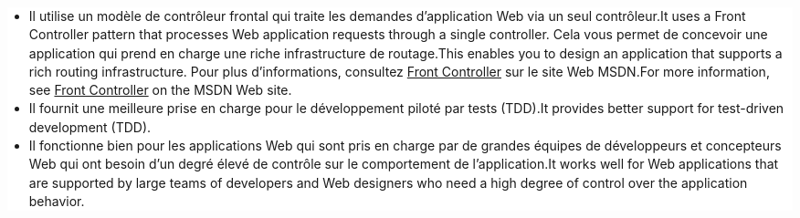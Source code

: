 - <span data-ttu-id="e2e76-215">Il utilise un modèle de contrôleur frontal qui traite les demandes d’application Web via un seul contrôleur.</span><span class="sxs-lookup"><span data-stu-id="e2e76-215">It uses a Front Controller pattern that processes Web application requests through a single controller.</span></span> <span data-ttu-id="e2e76-216">Cela vous permet de concevoir une application qui prend en charge une riche infrastructure de routage.</span><span class="sxs-lookup"><span data-stu-id="e2e76-216">This enables you to design an application that supports a rich routing infrastructure.</span></span> <span data-ttu-id="e2e76-217">Pour plus d’informations, consultez [Front Controller](https://go.microsoft.com/fwlink/?LinkId=106357 "Front Controller") sur le site Web MSDN.</span><span class="sxs-lookup"><span data-stu-id="e2e76-217">For more information, see [Front Controller](https://go.microsoft.com/fwlink/?LinkId=106357 "Front Controller") on the MSDN Web site.</span></span>
- <span data-ttu-id="e2e76-218">Il fournit une meilleure prise en charge pour le développement piloté par tests (TDD).</span><span class="sxs-lookup"><span data-stu-id="e2e76-218">It provides better support for test-driven development (TDD).</span></span>
- <span data-ttu-id="e2e76-219">Il fonctionne bien pour les applications Web qui sont pris en charge par de grandes équipes de développeurs et concepteurs Web qui ont besoin d’un degré élevé de contrôle sur le comportement de l’application.</span><span class="sxs-lookup"><span data-stu-id="e2e76-219">It works well for Web applications that are supported by large teams of developers and Web designers who need a high degree of control over the application behavior.</span></span>
